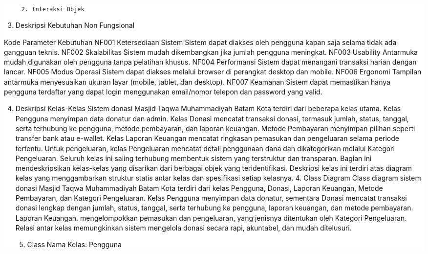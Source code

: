 
         2. Interaksi Objek


   3. Deskripsi Kebutuhan Non Fungsional


Kode
	Parameter 
	Kebutuhan 
	NF001
	Ketersediaan Sistem
	Sistem dapat diakses oleh pengguna kapan saja selama tidak ada gangguan teknis.
	NF002
	Skalabilitas
	Sistem mudah dikembangkan jika jumlah pengguna meningkat.
	NF003
	Usability
	Antarmuka mudah digunakan oleh pengguna tanpa pelatihan khusus.
	NF004
	Performansi
	Sistem dapat menangani transaksi harian dengan lancar.
	NF005
	Modus Operasi
	Sistem dapat diakses melalui browser di perangkat desktop dan mobile.
	NF006
	Ergonomi
	Tampilan antarmuka menyesuaikan ukuran layar (mobile, tablet, dan desktop).
	NF007
	Keamanan
	Sistem dapat memastikan hanya pengguna terdaftar yang dapat login menggunakan email/nomor telepon dan password yang valid.
	

4. Deskripsi Kelas-Kelas
Sistem donasi Masjid Taqwa Muhammadiyah Batam Kota terdiri dari beberapa kelas utama. Kelas Pengguna menyimpan data donatur dan admin. Kelas Donasi mencatat transaksi donasi, termasuk jumlah, status, tanggal, serta terhubung ke pengguna, metode pembayaran, dan laporan keuangan. Metode Pembayaran menyimpan pilihan seperti transfer bank atau e-wallet. Kelas Laporan Keuangan mencatat ringkasan pemasukan dan pengeluaran selama periode tertentu. Untuk pengeluaran, kelas Pengeluaran mencatat detail penggunaan dana dan dikategorikan melalui Kategori Pengeluaran. Seluruh kelas ini saling terhubung membentuk sistem yang terstruktur dan transparan.
Bagian ini mendeskripsikan kelas-kelas yang disarikan dari berbagai objek yang teridentifikasi. Deskripsi kelas ini terdiri atas diagram kelas yang menggambarkan struktur statis antar kelas dan spesifikasi setiap kelasnya. 
   4. Class Diagram
Class diagram sistem donasi Masjid Taqwa Muhammadiyah Batam Kota terdiri dari kelas Pengguna, Donasi, Laporan Keuangan, Metode Pembayaran, dan Kategori Pengeluaran. Kelas Pengguna menyimpan data donatur, sementara Donasi mencatat transaksi donasi lengkap dengan jumlah, status, tanggal, serta terhubung ke pengguna, laporan keuangan, dan metode pembayaran. Laporan Keuangan. mengelompokkan pemasukan dan pengeluaran, yang jenisnya ditentukan oleh Kategori Pengeluaran. Relasi antar kelas memungkinkan sistem mengelola donasi secara rapi, akuntabel, dan mudah ditelusuri.
  

   5. Class <Pengguna>
Nama Kelas: Pengguna
